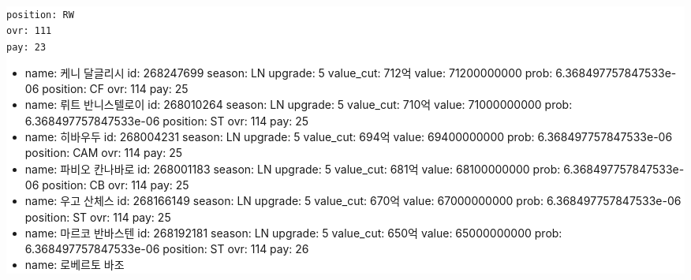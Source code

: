     position: RW
    ovr: 111
    pay: 23
  - name: 케니 달글리시
    id: 268247699
    season: LN
    upgrade: 5
    value_cut: 712억
    value: 71200000000
    prob: 6.368497757847533e-06
    position: CF
    ovr: 114
    pay: 25
  - name: 뤼트 반니스텔로이
    id: 268010264
    season: LN
    upgrade: 5
    value_cut: 710억
    value: 71000000000
    prob: 6.368497757847533e-06
    position: ST
    ovr: 114
    pay: 25
  - name: 히바우두
    id: 268004231
    season: LN
    upgrade: 5
    value_cut: 694억
    value: 69400000000
    prob: 6.368497757847533e-06
    position: CAM
    ovr: 114
    pay: 25
  - name: 파비오 칸나바로
    id: 268001183
    season: LN
    upgrade: 5
    value_cut: 681억
    value: 68100000000
    prob: 6.368497757847533e-06
    position: CB
    ovr: 114
    pay: 25
  - name: 우고 산체스
    id: 268166149
    season: LN
    upgrade: 5
    value_cut: 670억
    value: 67000000000
    prob: 6.368497757847533e-06
    position: ST
    ovr: 114
    pay: 25
  - name: 마르코 반바스텐
    id: 268192181
    season: LN
    upgrade: 5
    value_cut: 650억
    value: 65000000000
    prob: 6.368497757847533e-06
    position: ST
    ovr: 114
    pay: 26
  - name: 로베르토 바조